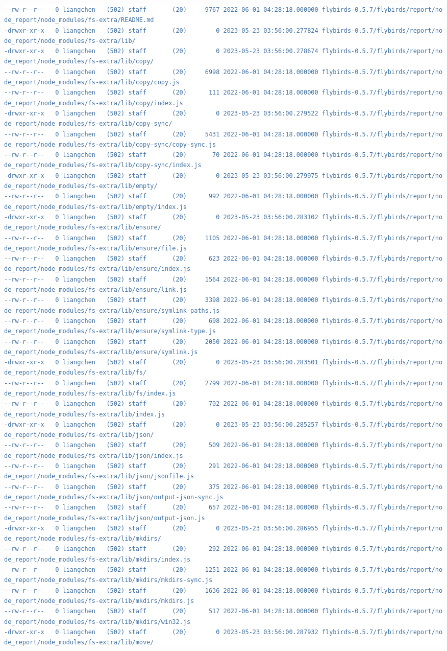 ```diff
--rw-r--r--   0 liangchen   (502) staff       (20)     9767 2022-06-01 04:28:18.000000 flybirds-0.5.7/flybirds/report/node_report/node_modules/fs-extra/README.md
-drwxr-xr-x   0 liangchen   (502) staff       (20)        0 2023-05-23 03:56:00.277824 flybirds-0.5.7/flybirds/report/node_report/node_modules/fs-extra/lib/
-drwxr-xr-x   0 liangchen   (502) staff       (20)        0 2023-05-23 03:56:00.278674 flybirds-0.5.7/flybirds/report/node_report/node_modules/fs-extra/lib/copy/
--rw-r--r--   0 liangchen   (502) staff       (20)     6998 2022-06-01 04:28:18.000000 flybirds-0.5.7/flybirds/report/node_report/node_modules/fs-extra/lib/copy/copy.js
--rw-r--r--   0 liangchen   (502) staff       (20)      111 2022-06-01 04:28:18.000000 flybirds-0.5.7/flybirds/report/node_report/node_modules/fs-extra/lib/copy/index.js
-drwxr-xr-x   0 liangchen   (502) staff       (20)        0 2023-05-23 03:56:00.279522 flybirds-0.5.7/flybirds/report/node_report/node_modules/fs-extra/lib/copy-sync/
--rw-r--r--   0 liangchen   (502) staff       (20)     5431 2022-06-01 04:28:18.000000 flybirds-0.5.7/flybirds/report/node_report/node_modules/fs-extra/lib/copy-sync/copy-sync.js
--rw-r--r--   0 liangchen   (502) staff       (20)       70 2022-06-01 04:28:18.000000 flybirds-0.5.7/flybirds/report/node_report/node_modules/fs-extra/lib/copy-sync/index.js
-drwxr-xr-x   0 liangchen   (502) staff       (20)        0 2023-05-23 03:56:00.279975 flybirds-0.5.7/flybirds/report/node_report/node_modules/fs-extra/lib/empty/
--rw-r--r--   0 liangchen   (502) staff       (20)      992 2022-06-01 04:28:18.000000 flybirds-0.5.7/flybirds/report/node_report/node_modules/fs-extra/lib/empty/index.js
-drwxr-xr-x   0 liangchen   (502) staff       (20)        0 2023-05-23 03:56:00.283102 flybirds-0.5.7/flybirds/report/node_report/node_modules/fs-extra/lib/ensure/
--rw-r--r--   0 liangchen   (502) staff       (20)     1105 2022-06-01 04:28:18.000000 flybirds-0.5.7/flybirds/report/node_report/node_modules/fs-extra/lib/ensure/file.js
--rw-r--r--   0 liangchen   (502) staff       (20)      623 2022-06-01 04:28:18.000000 flybirds-0.5.7/flybirds/report/node_report/node_modules/fs-extra/lib/ensure/index.js
--rw-r--r--   0 liangchen   (502) staff       (20)     1564 2022-06-01 04:28:18.000000 flybirds-0.5.7/flybirds/report/node_report/node_modules/fs-extra/lib/ensure/link.js
--rw-r--r--   0 liangchen   (502) staff       (20)     3398 2022-06-01 04:28:18.000000 flybirds-0.5.7/flybirds/report/node_report/node_modules/fs-extra/lib/ensure/symlink-paths.js
--rw-r--r--   0 liangchen   (502) staff       (20)      698 2022-06-01 04:28:18.000000 flybirds-0.5.7/flybirds/report/node_report/node_modules/fs-extra/lib/ensure/symlink-type.js
--rw-r--r--   0 liangchen   (502) staff       (20)     2050 2022-06-01 04:28:18.000000 flybirds-0.5.7/flybirds/report/node_report/node_modules/fs-extra/lib/ensure/symlink.js
-drwxr-xr-x   0 liangchen   (502) staff       (20)        0 2023-05-23 03:56:00.283501 flybirds-0.5.7/flybirds/report/node_report/node_modules/fs-extra/lib/fs/
--rw-r--r--   0 liangchen   (502) staff       (20)     2799 2022-06-01 04:28:18.000000 flybirds-0.5.7/flybirds/report/node_report/node_modules/fs-extra/lib/fs/index.js
--rw-r--r--   0 liangchen   (502) staff       (20)      702 2022-06-01 04:28:18.000000 flybirds-0.5.7/flybirds/report/node_report/node_modules/fs-extra/lib/index.js
-drwxr-xr-x   0 liangchen   (502) staff       (20)        0 2023-05-23 03:56:00.285257 flybirds-0.5.7/flybirds/report/node_report/node_modules/fs-extra/lib/json/
--rw-r--r--   0 liangchen   (502) staff       (20)      509 2022-06-01 04:28:18.000000 flybirds-0.5.7/flybirds/report/node_report/node_modules/fs-extra/lib/json/index.js
--rw-r--r--   0 liangchen   (502) staff       (20)      291 2022-06-01 04:28:18.000000 flybirds-0.5.7/flybirds/report/node_report/node_modules/fs-extra/lib/json/jsonfile.js
--rw-r--r--   0 liangchen   (502) staff       (20)      375 2022-06-01 04:28:18.000000 flybirds-0.5.7/flybirds/report/node_report/node_modules/fs-extra/lib/json/output-json-sync.js
--rw-r--r--   0 liangchen   (502) staff       (20)      657 2022-06-01 04:28:18.000000 flybirds-0.5.7/flybirds/report/node_report/node_modules/fs-extra/lib/json/output-json.js
-drwxr-xr-x   0 liangchen   (502) staff       (20)        0 2023-05-23 03:56:00.286955 flybirds-0.5.7/flybirds/report/node_report/node_modules/fs-extra/lib/mkdirs/
--rw-r--r--   0 liangchen   (502) staff       (20)      292 2022-06-01 04:28:18.000000 flybirds-0.5.7/flybirds/report/node_report/node_modules/fs-extra/lib/mkdirs/index.js
--rw-r--r--   0 liangchen   (502) staff       (20)     1251 2022-06-01 04:28:18.000000 flybirds-0.5.7/flybirds/report/node_report/node_modules/fs-extra/lib/mkdirs/mkdirs-sync.js
--rw-r--r--   0 liangchen   (502) staff       (20)     1636 2022-06-01 04:28:18.000000 flybirds-0.5.7/flybirds/report/node_report/node_modules/fs-extra/lib/mkdirs/mkdirs.js
--rw-r--r--   0 liangchen   (502) staff       (20)      517 2022-06-01 04:28:18.000000 flybirds-0.5.7/flybirds/report/node_report/node_modules/fs-extra/lib/mkdirs/win32.js
-drwxr-xr-x   0 liangchen   (502) staff       (20)        0 2023-05-23 03:56:00.287932 flybirds-0.5.7/flybirds/report/node_report/node_modules/fs-extra/lib/move/
```
